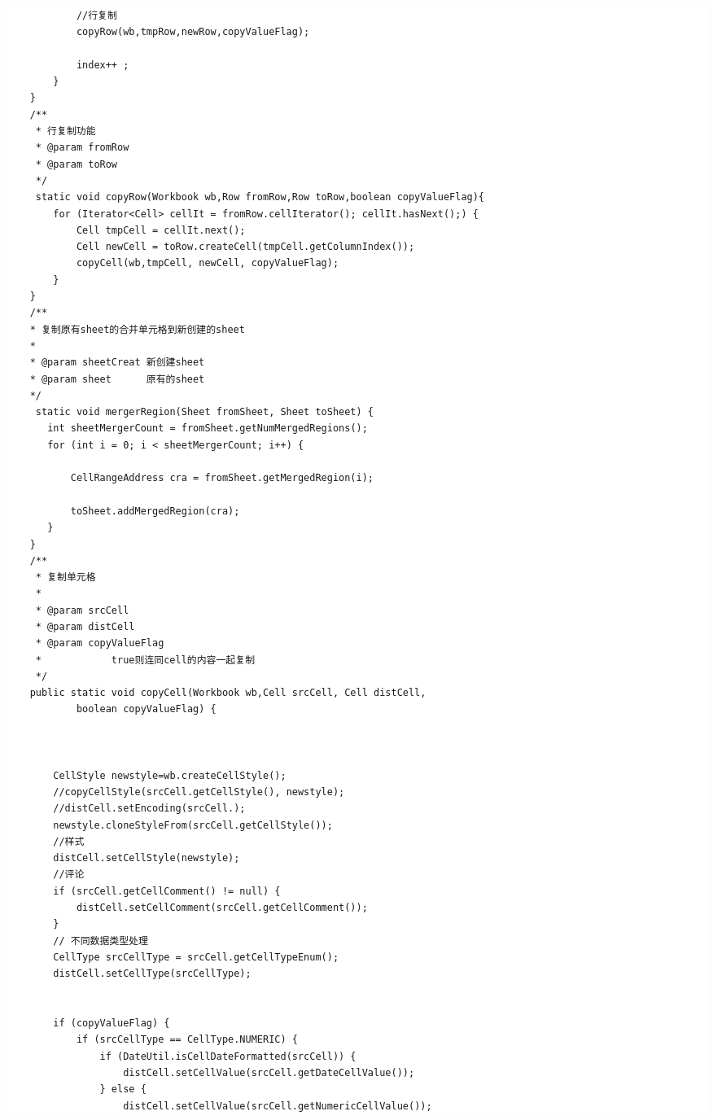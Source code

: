     			
    			//行复制
    			copyRow(wb,tmpRow,newRow,copyValueFlag);
    			
    			index++ ;
    		}
    	}
    	/**
    	 * 行复制功能
    	 * @param fromRow
    	 * @param toRow
    	 */
    	 static void copyRow(Workbook wb,Row fromRow,Row toRow,boolean copyValueFlag){
    		for (Iterator<Cell> cellIt = fromRow.cellIterator(); cellIt.hasNext();) {
    			Cell tmpCell = cellIt.next();
    			Cell newCell = toRow.createCell(tmpCell.getColumnIndex());
    			copyCell(wb,tmpCell, newCell, copyValueFlag);
    		}
    	}
    	/**
    	* 复制原有sheet的合并单元格到新创建的sheet
    	* 
    	* @param sheetCreat 新创建sheet
    	* @param sheet      原有的sheet
    	*/
    	 static void mergerRegion(Sheet fromSheet, Sheet toSheet) {
    	   int sheetMergerCount = fromSheet.getNumMergedRegions();
    	   for (int i = 0; i < sheetMergerCount; i++) {
    		   
    		   CellRangeAddress cra = fromSheet.getMergedRegion(i);
    	    
    		   toSheet.addMergedRegion(cra);
    	   }
    	}
    	/**
    	 * 复制单元格
    	 * 
    	 * @param srcCell
    	 * @param distCell
    	 * @param copyValueFlag
    	 *            true则连同cell的内容一起复制
    	 */
    	public static void copyCell(Workbook wb,Cell srcCell, Cell distCell,
    			boolean copyValueFlag) {
    		
    		 
    		
    		CellStyle newstyle=wb.createCellStyle();
    		//copyCellStyle(srcCell.getCellStyle(), newstyle);
    		//distCell.setEncoding(srcCell.);
    		newstyle.cloneStyleFrom(srcCell.getCellStyle());
    		//样式
    		distCell.setCellStyle(newstyle);
    		//评论
    		if (srcCell.getCellComment() != null) {
    			distCell.setCellComment(srcCell.getCellComment());
    		}
    		// 不同数据类型处理
    		CellType srcCellType = srcCell.getCellTypeEnum();
    		distCell.setCellType(srcCellType);
    		
    		 
    		if (copyValueFlag) {
    			if (srcCellType == CellType.NUMERIC) {
    				if (DateUtil.isCellDateFormatted(srcCell)) {
    					distCell.setCellValue(srcCell.getDateCellValue());
    				} else {
    					distCell.setCellValue(srcCell.getNumericCellValue());